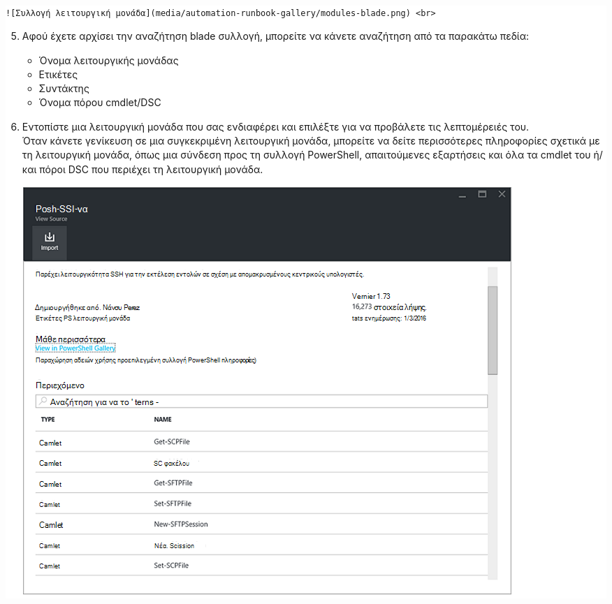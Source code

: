     ![Συλλογή λειτουργική μονάδα](media/automation-runbook-gallery/modules-blade.png) <br>
5. Αφού έχετε αρχίσει την αναζήτηση blade συλλογή, μπορείτε να κάνετε αναζήτηση από τα παρακάτω πεδία:

   - Όνομα λειτουργικής μονάδας
   - Ετικέτες
   - Συντάκτης
   - Όνομα πόρου cmdlet/DSC

6. Εντοπίστε μια λειτουργική μονάδα που σας ενδιαφέρει και επιλέξτε για να προβάλετε τις λεπτομέρειές του.  
Όταν κάνετε γενίκευση σε μια συγκεκριμένη λειτουργική μονάδα, μπορείτε να δείτε περισσότερες πληροφορίες σχετικά με τη λειτουργική μονάδα, όπως μια σύνδεση προς τη συλλογή PowerShell, απαιτούμενες εξαρτήσεις και όλα τα cmdlet του ή/και πόροι DSC που περιέχει τη λειτουργική μονάδα.

    ![Λεπτομέρειες λειτουργική μονάδα PowerShell](media/automation-runbook-gallery/gallery-item-details-blade.png) <br>
